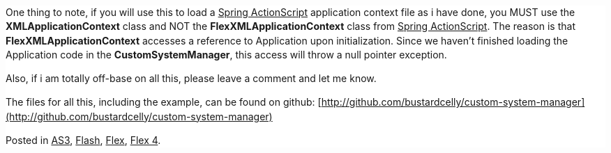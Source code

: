 One thing to note, if you will use this to load a [Spring ActionScript](http://www.springactionscript.org/) application context file as i have done, you MUST use the **XMLApplicationContext** class and NOT the **FlexXMLApplicationContext** class from [Spring ActionScript](http://www.springactionscript.org/). The reason is that **FlexXMLApplicationContext** accesses a reference to Application upon initialization. Since we haven’t finished loading the Application code in the **CustomSystemManager**, this access will throw a null pointer exception.

Also, if i am totally off-base on all this, please leave a comment and let me know.

The files for all this, including the example, can be found on github: [http://github.com/bustardcelly/custom-system-manager](http://github.com/bustardcelly/custom-system-manager)

Posted in [AS3](http://custardbelly.com/blog/category/as3/), [Flash](http://custardbelly.com/blog/category/flash/), [Flex](http://custardbelly.com/blog/category/flex/), [Flex 4](http://custardbelly.com/blog/category/flex-4/).

